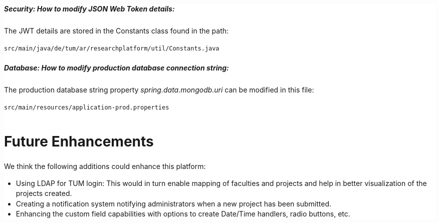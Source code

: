 ##### Security: How to modify JSON Web Token details:

The JWT details are stored in the Constants class found in the path:

```
src/main/java/de/tum/ar/researchplatform/util/Constants.java
```

##### Database: How to modify production database connection string:

The production database string property _spring.data.mongodb.uri_ can be modified in this file:

```
src/main/resources/application-prod.properties
```

# Future Enhancements

We think the following additions could enhance this platform:

- Using LDAP for TUM login: This would in turn enable mapping of faculties and projects and help in better visualization of the projects created.
- Creating a notification system notifying administrators when a new project has been submitted.
- Enhancing the custom field capabilities with options to create Date/Time handlers, radio buttons, etc.
